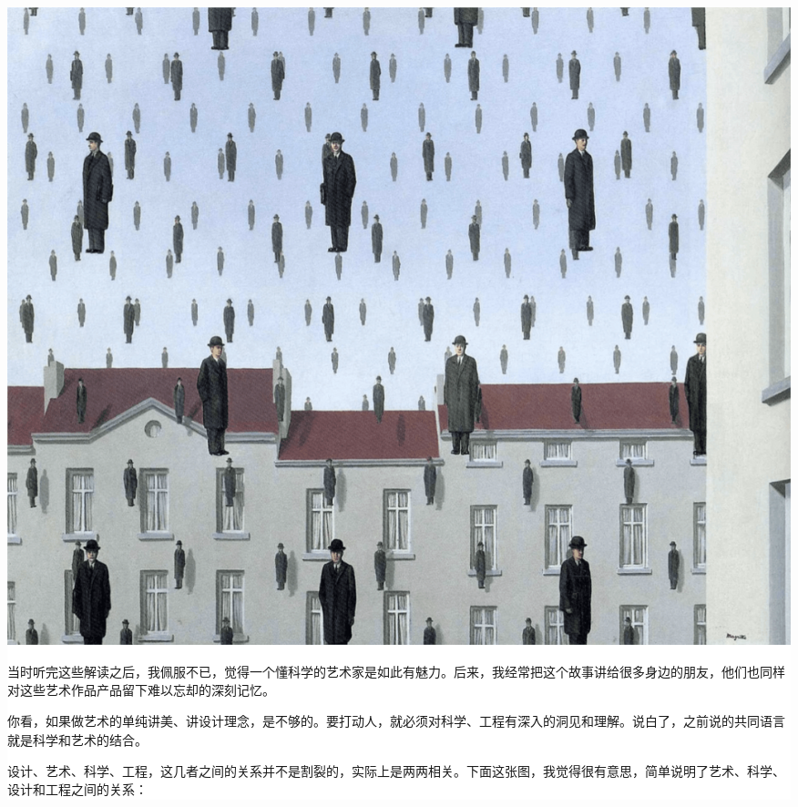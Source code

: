 ![](./httpsstatic001geekbangorgresourceimage21c7214ed3f81ba0e5ffae0160717fdb77c7.png)

当时听完这些解读之后，我佩服不已，觉得一个懂科学的艺术家是如此有魅力。后来，我经常把这个故事讲给很多身边的朋友，他们也同样对这些艺术作品产品留下难以忘却的深刻记忆。

你看，如果做艺术的单纯讲美、讲设计理念，是不够的。要打动人，就必须对科学、工程有深入的洞见和理解。说白了，之前说的共同语言就是科学和艺术的结合。

设计、艺术、科学、工程，这几者之间的关系并不是割裂的，实际上是两两相关。下面这张图，我觉得很有意思，简单说明了艺术、科学、设计和工程之间的关系：
